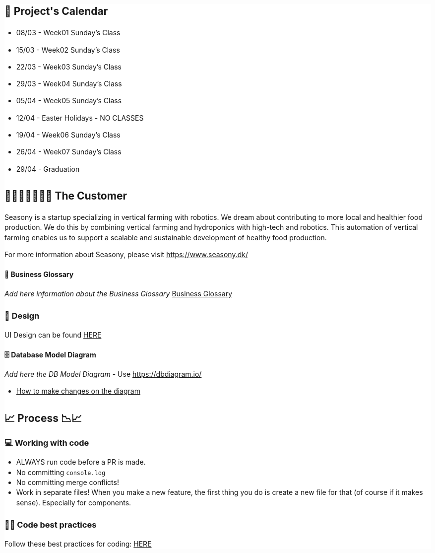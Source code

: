      

## 📅 Project's Calendar

- 08/03 - Week01 Sunday’s Class  
- 15/03 - Week02 Sunday’s Class  
- 22/03 - Week03 Sunday’s Class  
- 29/03 - Week04 Sunday’s Class 
- 05/04 - Week05 Sunday’s Class
- 12/04 - Easter Holidays - NO CLASSES
- 19/04 - Week06 Sunday’s Class 
- 26/04 - Week07 Sunday’s Class 

- 29/04 - Graduation


## 👩🏻‍💼💡👨🏽‍💼 The Customer 

Seasony is a startup specializing in vertical farming with robotics. We dream about contributing to more local and healthier food production. We do this by combining vertical farming and hydroponics with high-tech and robotics. This automation of vertical farming enables us to support a scalable and sustainable development of healthy food production.

For more information about Seasony, please visit https://www.seasony.dk/

#### 💼 Business Glossary

*Add here information about the Business Glossary*
[Business Glossary](/BusinessGlossary.md)

### :art: Design
UI Design can be found [HERE](https://www.figma.com/proto/BGeghDJzrIq4rq8QsbGa5p/Seasony-final-flow?node-id=1%3A12&viewport=892%2C250%2C0.032988328486680984&scaling=scale-down-width)

#### 🗄️ Database Model Diagram

*Add here the DB Model Diagram* - Use https://dbdiagram.io/

- [How to make changes on the diagram](/diagram.md)



## 📈 Process 📉📈

### 💻 Working with code

- ALWAYS run code before a PR is made.
- No committing `console.log`
- No committing merge conflicts!
- Work in separate files! When you make a new feature, the first thing you do is create a new file for that (of course if it makes sense). Especially for components. 

### 👍🏽 Code best practices
Follow these best practices for coding: [HERE](https://github.com/HackYourFuture-CPH/curriculum/blob/master/review/review-checklist.md)
